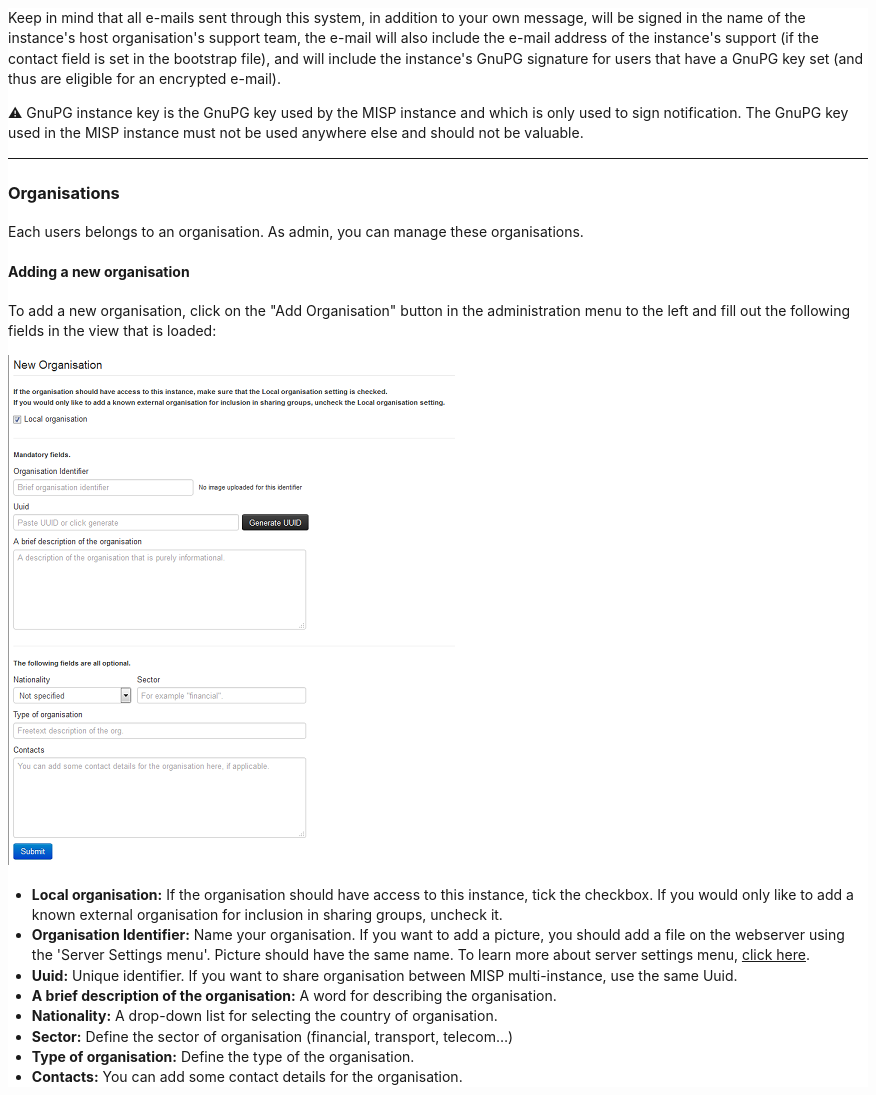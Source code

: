 Keep in mind that all e-mails sent through this system, in addition to your own message, will be signed in the name of the instance's host organisation's support team, the e-mail will also include the e-mail address of the instance's support (if the contact field is set in the bootstrap file), and will include the instance's GnuPG signature for users that have a GnuPG key set (and thus are eligible for an encrypted e-mail).

:warning: GnuPG instance key is the GnuPG key used by the MISP instance and which is only used to sign notification. The GnuPG key used in the MISP instance must not be used anywhere else and should not be valuable.

- - -

### Organisations

Each users belongs to an organisation. As admin, you can manage these organisations.

#### Adding a new organisation

To add a new organisation, click on the "Add Organisation" button in the administration menu to the left and fill out the following fields in the view that is loaded:

![Fill this form out to add a new organisation.](figures/add_org.png)

*   **Local organisation:** If the organisation should have access to this instance, tick the checkbox. If you would only like to add a known external organisation for inclusion in sharing groups, uncheck it.
*   **Organisation Identifier:** Name your organisation. If you want to add a picture, you should add a file on the webserver using the 'Server Settings menu'. Picture should have the same name. To learn more about server settings menu, [click here](#server-settings).
*   **Uuid:** Unique identifier. If you want to share organisation between MISP multi-instance, use the same Uuid.
*   **A brief description of the organisation:** A word for describing the organisation.
*   **Nationality:** A drop-down list for selecting the country of organisation.
*   **Sector:** Define the sector of organisation (financial, transport, telecom…)
*   **Type of organisation:** Define the type of the organisation.
*   **Contacts:** You can add some contact details for the organisation.
